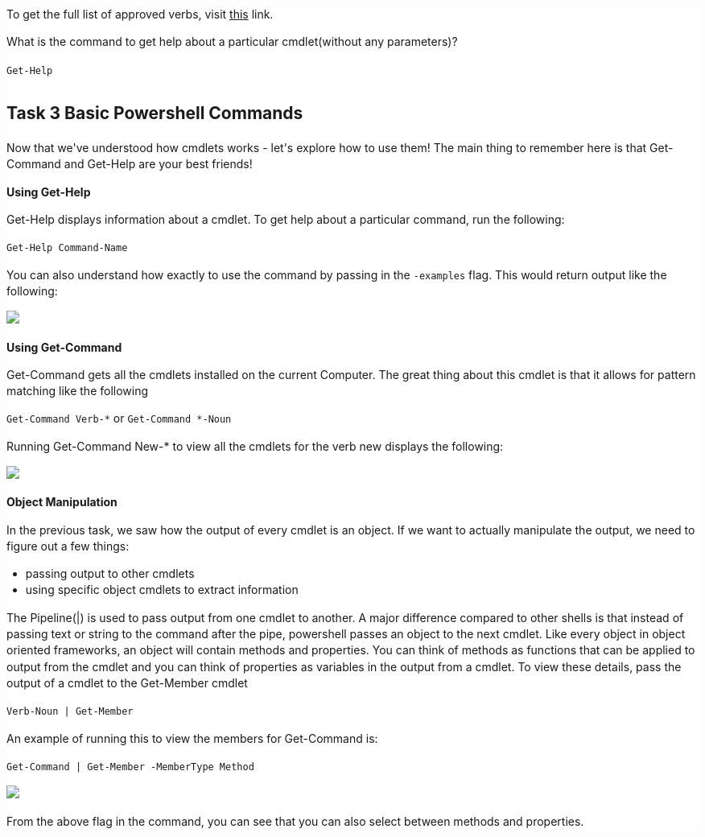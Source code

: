 To get the full list of approved verbs, visit [this](https://docs.microsoft.com/en-us/powershell/scripting/developer/cmdlet/approved-verbs-for-windows-powershell-commands?view=powershell-7) link.

What is the command to get help about a particular cmdlet(without any parameters)?

`Get-Help`

## Task 3 Basic Powershell Commands

Now that we've understood how cmdlets works - let's explore how to use them! The main thing to remember here is that Get-Command and Get-Help are your best friends! 

**Using Get-Help**

Get-Help displays information about a cmdlet. To get help about a particular command, run the following:

`Get-Help Command-Name`

You can also understand how exactly to use the command by passing in the `-examples` flag. This would return output like the following: 

![](https://i.imgur.com/U5Mlirh.png)

**Using Get-Command**

Get-Command gets all the cmdlets installed on the current Computer. The great thing about this cmdlet is that it allows for pattern matching like the following

`Get-Command Verb-*` or `Get-Command *-Noun`

Running Get-Command New-* to view all the cmdlets for the verb new displays the following: 

![](https://i.imgur.com/KEzbPUI.png)

**Object Manipulation**

In the previous task, we saw how the output of every cmdlet is an object. If we want to actually manipulate the output, we need to figure out a few things:

* passing output to other cmdlets
* using specific object cmdlets to extract information

The Pipeline(|) is used to pass output from one cmdlet to another. A major difference compared to other shells is that instead of passing text or string to the command after the pipe, powershell passes an object to the next cmdlet. Like every object in object oriented frameworks, an object will contain methods and properties. You can think of methods as functions that can be applied to output from the cmdlet and you can think of properties as variables in the output from a cmdlet. To view these details, pass the output of a cmdlet to the Get-Member cmdlet

`Verb-Noun | Get-Member`

An example of running this to view the members for Get-Command is:

`Get-Command | Get-Member -MemberType Method`

![](https://i.imgur.com/OlwXSbS.png)

From the above flag in the command, you can see that you can also select between methods and properties.
